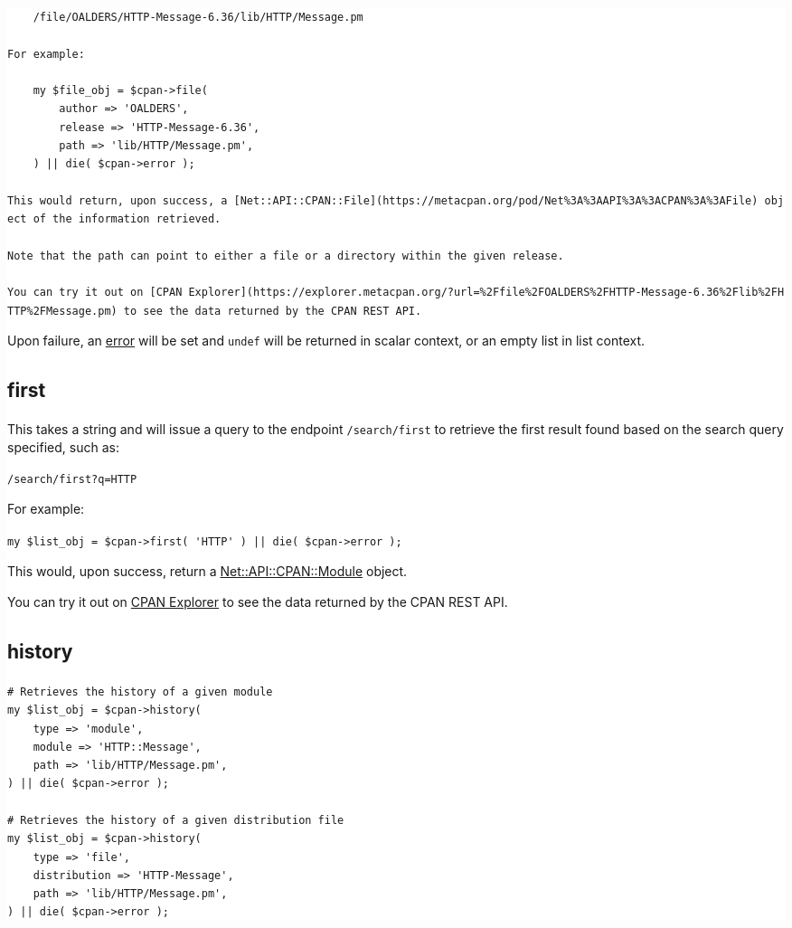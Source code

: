         /file/OALDERS/HTTP-Message-6.36/lib/HTTP/Message.pm

    For example:

        my $file_obj = $cpan->file(
            author => 'OALDERS',
            release => 'HTTP-Message-6.36',
            path => 'lib/HTTP/Message.pm',
        ) || die( $cpan->error );

    This would return, upon success, a [Net::API::CPAN::File](https://metacpan.org/pod/Net%3A%3AAPI%3A%3ACPAN%3A%3AFile) object of the information retrieved.

    Note that the path can point to either a file or a directory within the given release.

    You can try it out on [CPAN Explorer](https://explorer.metacpan.org/?url=%2Ffile%2FOALDERS%2FHTTP-Message-6.36%2Flib%2FHTTP%2FMessage.pm) to see the data returned by the CPAN REST API.

Upon failure, an [error](https://metacpan.org/pod/Net%3A%3AAPI%3A%3ACPAN%3A%3AException) will be set and `undef` will be returned in scalar context, or an empty list in list context.

## first

This takes a string and will issue a query to the endpoint `/search/first` to retrieve the first result found based on the search query specified, such as:

    /search/first?q=HTTP

For example:

    my $list_obj = $cpan->first( 'HTTP' ) || die( $cpan->error );

This would, upon success, return a [Net::API::CPAN::Module](https://metacpan.org/pod/Net%3A%3AAPI%3A%3ACPAN%3A%3AModule) object.

You can try it out on [CPAN Explorer](https://explorer.metacpan.org/?url=%2Fsearch%2Fautocomplete%2Fsuggest%3Fq%3DHTTP) to see the data returned by the CPAN REST API.

## history

    # Retrieves the history of a given module
    my $list_obj = $cpan->history(
        type => 'module',
        module => 'HTTP::Message',
        path => 'lib/HTTP/Message.pm',
    ) || die( $cpan->error );

    # Retrieves the history of a given distribution file
    my $list_obj = $cpan->history(
        type => 'file',
        distribution => 'HTTP-Message',
        path => 'lib/HTTP/Message.pm',
    ) || die( $cpan->error );
